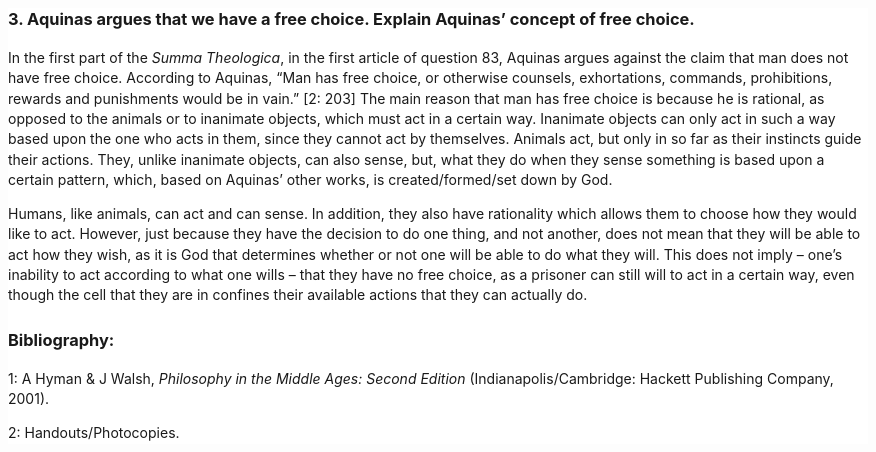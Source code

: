 </p>
<h3>3. Aquinas argues that we have a free choice. Explain Aquinas&rsquo; concept of free choice.</h3>
<p>
In the first part of the <em>Summa Theologica</em>, in the first article of question 83, Aquinas argues against the claim that man does not have free choice. According to Aquinas, &ldquo;Man has free choice, or otherwise counsels, exhortations, commands, prohibitions, rewards and punishments would be in vain.&rdquo; [2: 203] The main reason that man has free choice is because he is rational, as opposed to the animals or to inanimate objects, which must act in a certain way. Inanimate objects can only act in such a way based upon the one who acts in them, since they cannot act by themselves. Animals act, but only in so far as their instincts guide their actions. They, unlike inanimate objects, can also sense, but, what they do when they sense something is based upon a certain pattern, which, based on Aquinas&rsquo; other works, is created/formed/set down by God. 
</p>
<p>
Humans, like animals, can act and can sense. In addition, they also have rationality which allows them to choose how they would like to act. However, just because they have the decision to do one thing, and not another, does not mean that they will be able to act how they wish, as it is God that determines whether or not one will be able to do what they will. This does not imply &ndash; one&rsquo;s inability to act according to what one wills &ndash; that they have no free choice, as a prisoner can still will to act in a certain way, even though the cell that they are in confines their available actions that they can actually do. 
</p>
<h3>Bibliography:</h3>
<p>
1: A Hyman &amp; J Walsh, <em>Philosophy in the Middle Ages: Second Edition</em> (Indianapolis/Cambridge: Hackett Publishing Company, 2001).
</p>
<p>
2: Handouts/Photocopies.
</p>

